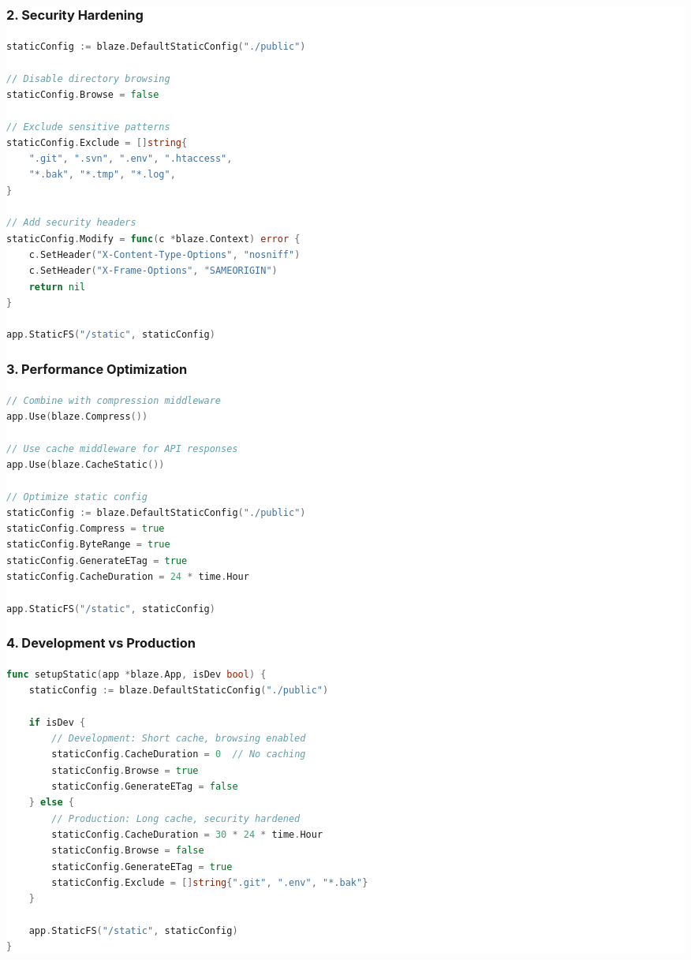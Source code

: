 ### 2. Security Hardening

```go
staticConfig := blaze.DefaultStaticConfig("./public")

// Disable directory browsing
staticConfig.Browse = false

// Exclude sensitive patterns
staticConfig.Exclude = []string{
    ".git", ".svn", ".env", ".htaccess",
    "*.bak", "*.tmp", "*.log",
}

// Add security headers
staticConfig.Modify = func(c *blaze.Context) error {
    c.SetHeader("X-Content-Type-Options", "nosniff")
    c.SetHeader("X-Frame-Options", "SAMEORIGIN")
    return nil
}

app.StaticFS("/static", staticConfig)
```

### 3. Performance Optimization

```go
// Combine with compression middleware
app.Use(blaze.Compress())

// Use cache middleware for API responses
app.Use(blaze.CacheStatic())

// Optimize static config
staticConfig := blaze.DefaultStaticConfig("./public")
staticConfig.Compress = true
staticConfig.ByteRange = true
staticConfig.GenerateETag = true
staticConfig.CacheDuration = 24 * time.Hour

app.StaticFS("/static", staticConfig)
```

### 4. Development vs Production

```go
func setupStatic(app *blaze.App, isDev bool) {
    staticConfig := blaze.DefaultStaticConfig("./public")
    
    if isDev {
        // Development: Short cache, browsing enabled
        staticConfig.CacheDuration = 0  // No caching
        staticConfig.Browse = true
        staticConfig.GenerateETag = false
    } else {
        // Production: Long cache, security hardened
        staticConfig.CacheDuration = 30 * 24 * time.Hour
        staticConfig.Browse = false
        staticConfig.GenerateETag = true
        staticConfig.Exclude = []string{".git", ".env", "*.bak"}
    }
    
    app.StaticFS("/static", staticConfig)
}
```